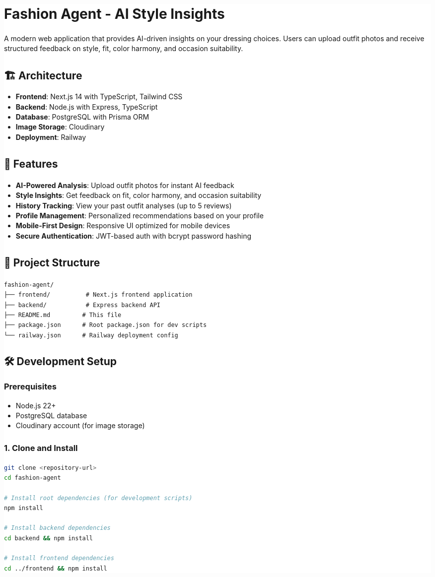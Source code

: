 # Fashion Agent - AI Style Insights

A modern web application that provides AI-driven insights on your dressing choices. Users can upload outfit photos and receive structured feedback on style, fit, color harmony, and occasion suitability.

## 🏗️ Architecture

- **Frontend**: Next.js 14 with TypeScript, Tailwind CSS
- **Backend**: Node.js with Express, TypeScript
- **Database**: PostgreSQL with Prisma ORM
- **Image Storage**: Cloudinary
- **Deployment**: Railway

## 🚀 Features

- **AI-Powered Analysis**: Upload outfit photos for instant AI feedback
- **Style Insights**: Get feedback on fit, color harmony, and occasion suitability
- **History Tracking**: View your past outfit analyses (up to 5 reviews)
- **Profile Management**: Personalized recommendations based on your profile
- **Mobile-First Design**: Responsive UI optimized for mobile devices
- **Secure Authentication**: JWT-based auth with bcrypt password hashing

## 📁 Project Structure

```
fashion-agent/
├── frontend/          # Next.js frontend application
├── backend/           # Express backend API
├── README.md         # This file
├── package.json      # Root package.json for dev scripts
└── railway.json      # Railway deployment config
```

## 🛠️ Development Setup

### Prerequisites

- Node.js 22+
- PostgreSQL database
- Cloudinary account (for image storage)

### 1. Clone and Install

```bash
git clone <repository-url>
cd fashion-agent

# Install root dependencies (for development scripts)
npm install

# Install backend dependencies
cd backend && npm install

# Install frontend dependencies
cd ../frontend && npm install
```
